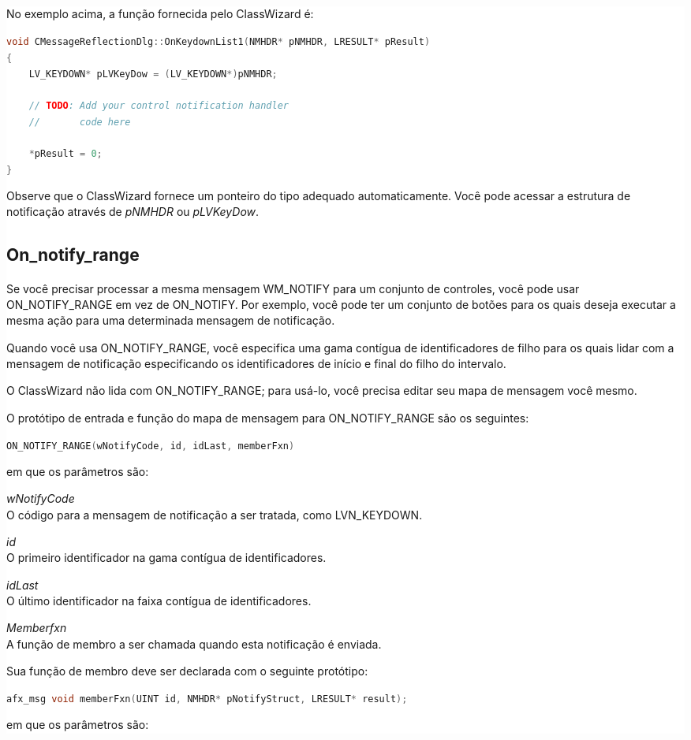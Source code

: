 No exemplo acima, a função fornecida pelo ClassWizard é:

```cpp
void CMessageReflectionDlg::OnKeydownList1(NMHDR* pNMHDR, LRESULT* pResult)
{
    LV_KEYDOWN* pLVKeyDow = (LV_KEYDOWN*)pNMHDR;

    // TODO: Add your control notification handler
    //       code here

    *pResult = 0;
}
```

Observe que o ClassWizard fornece um ponteiro do tipo adequado automaticamente. Você pode acessar a estrutura de notificação através de *pNMHDR* ou *pLVKeyDow*.

## <a name="on_notify_range"></a><a name="_mfcnotes_on_notify_range"></a>On_notify_range

Se você precisar processar a mesma mensagem WM_NOTIFY para um conjunto de controles, você pode usar ON_NOTIFY_RANGE em vez de ON_NOTIFY. Por exemplo, você pode ter um conjunto de botões para os quais deseja executar a mesma ação para uma determinada mensagem de notificação.

Quando você usa ON_NOTIFY_RANGE, você especifica uma gama contígua de identificadores de filho para os quais lidar com a mensagem de notificação especificando os identificadores de início e final do filho do intervalo.

O ClassWizard não lida com ON_NOTIFY_RANGE; para usá-lo, você precisa editar seu mapa de mensagem você mesmo.

O protótipo de entrada e função do mapa de mensagem para ON_NOTIFY_RANGE são os seguintes:

```cpp
ON_NOTIFY_RANGE(wNotifyCode, id, idLast, memberFxn)
```

em que os parâmetros são:

*wNotifyCode*<br/>
O código para a mensagem de notificação a ser tratada, como LVN_KEYDOWN.

*id*<br/>
O primeiro identificador na gama contígua de identificadores.

*idLast*<br/>
O último identificador na faixa contígua de identificadores.

*Memberfxn*<br/>
A função de membro a ser chamada quando esta notificação é enviada.

Sua função de membro deve ser declarada com o seguinte protótipo:

```cpp
afx_msg void memberFxn(UINT id, NMHDR* pNotifyStruct, LRESULT* result);
```

em que os parâmetros são:
